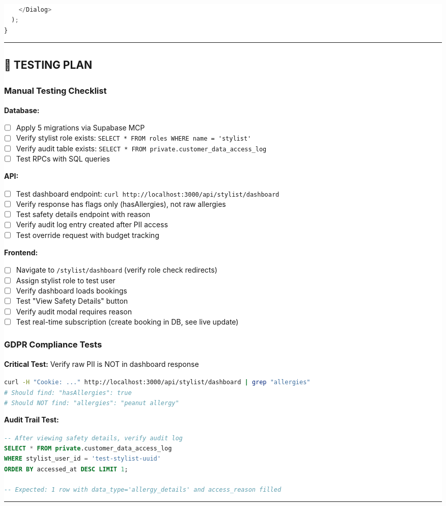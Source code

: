 ```typescript
    </Dialog>
  );
}
```

---

## 🧪 TESTING PLAN

### Manual Testing Checklist

**Database:**
- [ ] Apply 5 migrations via Supabase MCP
- [ ] Verify stylist role exists: `SELECT * FROM roles WHERE name = 'stylist'`
- [ ] Verify audit table exists: `SELECT * FROM private.customer_data_access_log`
- [ ] Test RPCs with SQL queries

**API:**
- [ ] Test dashboard endpoint: `curl http://localhost:3000/api/stylist/dashboard`
- [ ] Verify response has flags only (hasAllergies), not raw allergies
- [ ] Test safety details endpoint with reason
- [ ] Verify audit log entry created after PII access
- [ ] Test override request with budget tracking

**Frontend:**
- [ ] Navigate to `/stylist/dashboard` (verify role check redirects)
- [ ] Assign stylist role to test user
- [ ] Verify dashboard loads bookings
- [ ] Test "View Safety Details" button
- [ ] Verify audit modal requires reason
- [ ] Test real-time subscription (create booking in DB, see live update)

### GDPR Compliance Tests

**Critical Test:** Verify raw PII is NOT in dashboard response
```bash
curl -H "Cookie: ..." http://localhost:3000/api/stylist/dashboard | grep "allergies"
# Should find: "hasAllergies": true
# Should NOT find: "allergies": "peanut allergy"
```

**Audit Trail Test:**
```sql
-- After viewing safety details, verify audit log
SELECT * FROM private.customer_data_access_log 
WHERE stylist_user_id = 'test-stylist-uuid'
ORDER BY accessed_at DESC LIMIT 1;

-- Expected: 1 row with data_type='allergy_details' and access_reason filled
```

---
